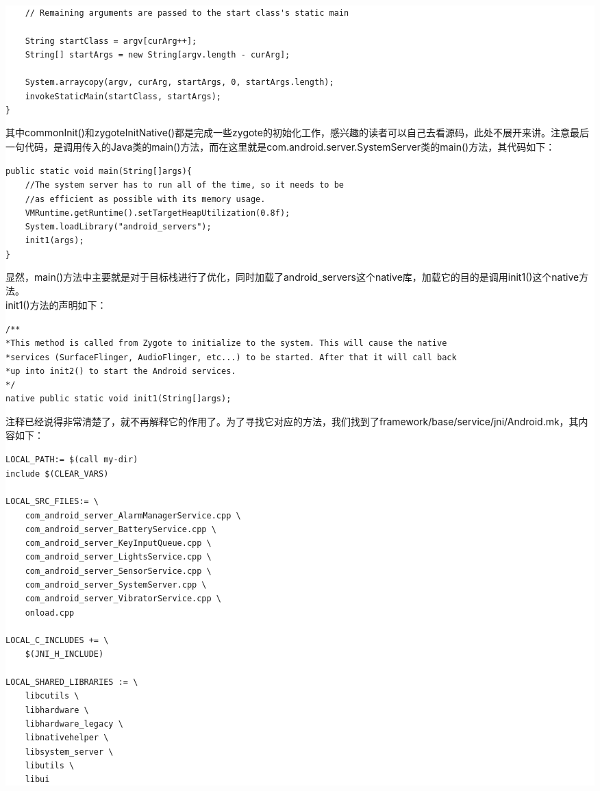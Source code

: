         // Remaining arguments are passed to the start class's static main

        String startClass = argv[curArg++];
        String[] startArgs = new String[argv.length - curArg];

        System.arraycopy(argv, curArg, startArgs, 0, startArgs.length);
        invokeStaticMain(startClass, startArgs);
    }

其中commonInit()和zygoteInitNative()都是完成一些zygote的初始化工作，感兴趣的读者可以自己去看源码，此处不展开来讲。注意最后一句代码，是调用传入的Java类的main()方法，而在这里就是com.android.server.SystemServer类的main()方法，其代码如下：  

	public static void main(String[]args){
		//The system server has to run all of the time, so it needs to be
		//as efficient as possible with its memory usage.
		VMRuntime.getRuntime().setTargetHeapUtilization(0.8f);
		System.loadLibrary("android_servers");
		init1(args);
	}

显然，main()方法中主要就是对于目标栈进行了优化，同时加载了android_servers这个native库，加载它的目的是调用init1()这个native方法。  
init1()方法的声明如下：  
    
    /**
    *This method is called from Zygote to initialize to the system. This will cause the native
    *services (SurfaceFlinger, AudioFlinger, etc...) to be started. After that it will call back
    *up into init2() to start the Android services.
    */
	native public static void init1(String[]args);

注释已经说得非常清楚了，就不再解释它的作用了。为了寻找它对应的方法，我们找到了framework/base/service/jni/Android.mk，其内容如下：  

	LOCAL_PATH:= $(call my-dir)
	include $(CLEAR_VARS)

	LOCAL_SRC_FILES:= \
	    com_android_server_AlarmManagerService.cpp \
	    com_android_server_BatteryService.cpp \
	    com_android_server_KeyInputQueue.cpp \
	    com_android_server_LightsService.cpp \
	    com_android_server_SensorService.cpp \
	    com_android_server_SystemServer.cpp \
	    com_android_server_VibratorService.cpp \
	    onload.cpp

	LOCAL_C_INCLUDES += \
		$(JNI_H_INCLUDE)

	LOCAL_SHARED_LIBRARIES := \
		libcutils \
		libhardware \
		libhardware_legacy \
		libnativehelper \
	    libsystem_server \
		libutils \
		libui
